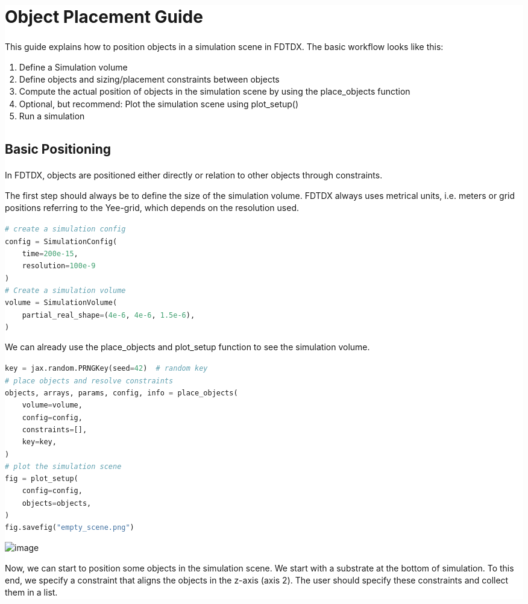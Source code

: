 # Object Placement Guide

This guide explains how to position objects in a simulation scene in FDTDX. The basic workflow looks like this:
1. Define a Simulation volume
2. Define objects and sizing/placement constraints between objects
3. Compute the actual position of objects in the simulation scene by using the place_objects function
4. Optional, but recommend: Plot the simulation scene using plot_setup()
5. Run a simulation


## Basic Positioning
In FDTDX, objects are positioned either directly or relation to other objects through constraints. 


The first step should always be to define the size of the simulation volume. 
FDTDX always uses metrical units, i.e. meters or grid positions referring to the Yee-grid,
 which depends on the resolution used.
```python
# create a simulation config
config = SimulationConfig(
    time=200e-15,
    resolution=100e-9
)
# Create a simulation volume
volume = SimulationVolume(
    partial_real_shape=(4e-6, 4e-6, 1.5e-6),
)
```

We can already use the place_objects and plot_setup function to see the simulation volume.
```python
key = jax.random.PRNGKey(seed=42)  # random key
# place objects and resolve constraints
objects, arrays, params, config, info = place_objects(
    volume=volume,
    config=config,
    constraints=[],
    key=key,
)
# plot the simulation scene
fig = plot_setup(
    config=config,
    objects=objects,
)
fig.savefig("empty_scene.png")
```

![image](../img/setup_0.png)

Now, we can start to position some objects in the simulation scene. 
We start with a substrate at the bottom of simulation. 
To this end, we specify a constraint that aligns the objects in the z-axis (axis 2).
The user should specify these constraints and collect them in a list.
